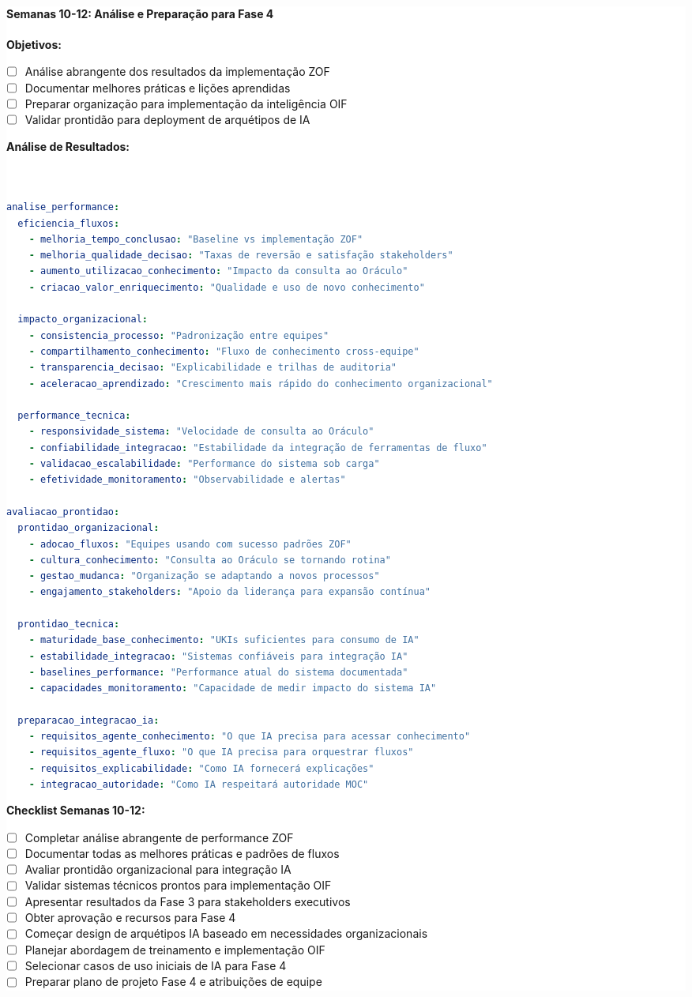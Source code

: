 #### **Semanas 10-12: Análise e Preparação para Fase 4**

**Objetivos:**
- [ ] Análise abrangente dos resultados da implementação ZOF
- [ ] Documentar melhores práticas e lições aprendidas
- [ ] Preparar organização para implementação da inteligência OIF
- [ ] Validar prontidão para deployment de arquétipos de IA

**Análise de Resultados:**
```yaml


analise_performance:
  eficiencia_fluxos:
    - melhoria_tempo_conclusao: "Baseline vs implementação ZOF"
    - melhoria_qualidade_decisao: "Taxas de reversão e satisfação stakeholders"
    - aumento_utilizacao_conhecimento: "Impacto da consulta ao Oráculo"
    - criacao_valor_enriquecimento: "Qualidade e uso de novo conhecimento"
    
  impacto_organizacional:
    - consistencia_processo: "Padronização entre equipes"
    - compartilhamento_conhecimento: "Fluxo de conhecimento cross-equipe"
    - transparencia_decisao: "Explicabilidade e trilhas de auditoria"
    - aceleracao_aprendizado: "Crescimento mais rápido do conhecimento organizacional"
    
  performance_tecnica:
    - responsividade_sistema: "Velocidade de consulta ao Oráculo"
    - confiabilidade_integracao: "Estabilidade da integração de ferramentas de fluxo"
    - validacao_escalabilidade: "Performance do sistema sob carga"
    - efetividade_monitoramento: "Observabilidade e alertas"

avaliacao_prontidao:
  prontidao_organizacional:
    - adocao_fluxos: "Equipes usando com sucesso padrões ZOF"
    - cultura_conhecimento: "Consulta ao Oráculo se tornando rotina"
    - gestao_mudanca: "Organização se adaptando a novos processos"
    - engajamento_stakeholders: "Apoio da liderança para expansão contínua"
    
  prontidao_tecnica:
    - maturidade_base_conhecimento: "UKIs suficientes para consumo de IA"
    - estabilidade_integracao: "Sistemas confiáveis para integração IA"
    - baselines_performance: "Performance atual do sistema documentada"
    - capacidades_monitoramento: "Capacidade de medir impacto do sistema IA"
    
  preparacao_integracao_ia:
    - requisitos_agente_conhecimento: "O que IA precisa para acessar conhecimento"
    - requisitos_agente_fluxo: "O que IA precisa para orquestrar fluxos"
    - requisitos_explicabilidade: "Como IA fornecerá explicações"
    - integracao_autoridade: "Como IA respeitará autoridade MOC"
```


**Checklist Semanas 10-12:**
- [ ] Completar análise abrangente de performance ZOF
- [ ] Documentar todas as melhores práticas e padrões de fluxos
- [ ] Avaliar prontidão organizacional para integração IA
- [ ] Validar sistemas técnicos prontos para implementação OIF
- [ ] Apresentar resultados da Fase 3 para stakeholders executivos
- [ ] Obter aprovação e recursos para Fase 4
- [ ] Começar design de arquétipos IA baseado em necessidades organizacionais
- [ ] Planejar abordagem de treinamento e implementação OIF
- [ ] Selecionar casos de uso iniciais de IA para Fase 4
- [ ] Preparar plano de projeto Fase 4 e atribuições de equipe
